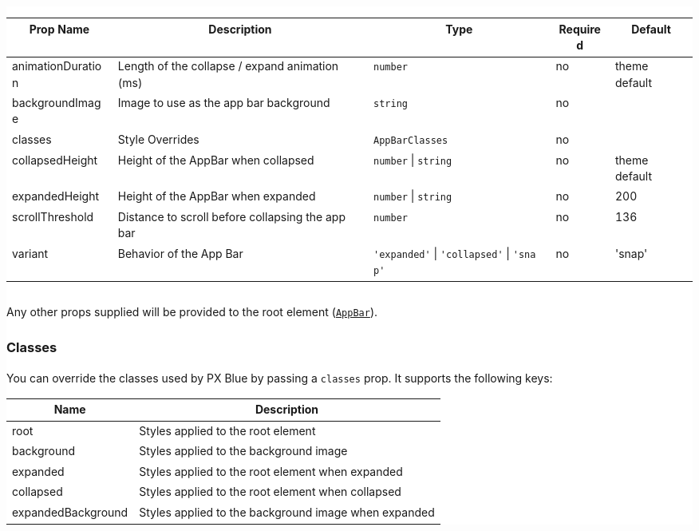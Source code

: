 <div style="overflow: auto;">

| Prop Name         | Description                                      | Type                                      | Required | Default       |
| ----------------- | ------------------------------------------------ | ----------------------------------------- | -------- | ------------- |
| animationDuration | Length of the collapse / expand animation (ms)   | `number`                                  | no       | theme default |
| backgroundImage   | Image to use as the app bar background           | `string`                                  | no       |               |
| classes           | Style Overrides                                  | `AppBarClasses`                           | no       |               |
| collapsedHeight   | Height of the AppBar when collapsed              | `number` \| `string`                      | no       | theme default |
| expandedHeight    | Height of the AppBar when expanded               | `number` \| `string`                      | no       | 200           |
| scrollThreshold   | Distance to scroll before collapsing the app bar | `number`                                  | no       | 136           |
| variant           | Behavior of the App Bar                          | `'expanded'` \| `'collapsed'` \| `'snap'` | no       | 'snap'        |

</div>

Any other props supplied will be provided to the root element ([`AppBar`](https://material-ui.com/api/app-bar/)).

### Classes

You can override the classes used by PX Blue by passing a `classes` prop. It supports the following keys:

| Name               | Description                                          |
| ------------------ | ---------------------------------------------------- |
| root               | Styles applied to the root element                   |
| background         | Styles applied to the background image               |
| expanded           | Styles applied to the root element when expanded     |
| collapsed          | Styles applied to the root element when collapsed    |
| expandedBackground | Styles applied to the background image when expanded |
